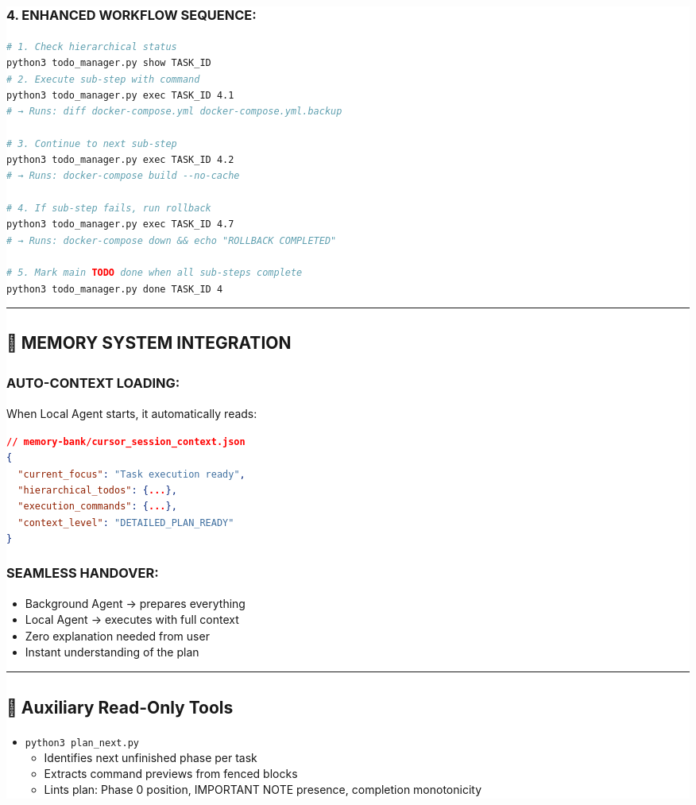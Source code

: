 ### **4. ENHANCED WORKFLOW SEQUENCE:**
```bash
# 1. Check hierarchical status
python3 todo_manager.py show TASK_ID 
# 2. Execute sub-step with command
python3 todo_manager.py exec TASK_ID 4.1
# → Runs: diff docker-compose.yml docker-compose.yml.backup

# 3. Continue to next sub-step
python3 todo_manager.py exec TASK_ID 4.2
# → Runs: docker-compose build --no-cache

# 4. If sub-step fails, run rollback
python3 todo_manager.py exec TASK_ID 4.7
# → Runs: docker-compose down && echo "ROLLBACK COMPLETED"

# 5. Mark main TODO done when all sub-steps complete
python3 todo_manager.py done TASK_ID 4
```

---

## **🧠 MEMORY SYSTEM INTEGRATION**

### **AUTO-CONTEXT LOADING:**
When Local Agent starts, it automatically reads:
```json
// memory-bank/cursor_session_context.json
{
  "current_focus": "Task execution ready",
  "hierarchical_todos": {...},
  "execution_commands": {...},
  "context_level": "DETAILED_PLAN_READY"
}
```

### **SEAMLESS HANDOVER:**
- Background Agent → prepares everything
- Local Agent → executes with full context
- Zero explanation needed from user
- Instant understanding of the plan

---

## **🔎 Auxiliary Read-Only Tools**

- `python3 plan_next.py`
  - Identifies next unfinished phase per task
  - Extracts command previews from fenced blocks
  - Lints plan: Phase 0 position, IMPORTANT NOTE presence, completion monotonicity
